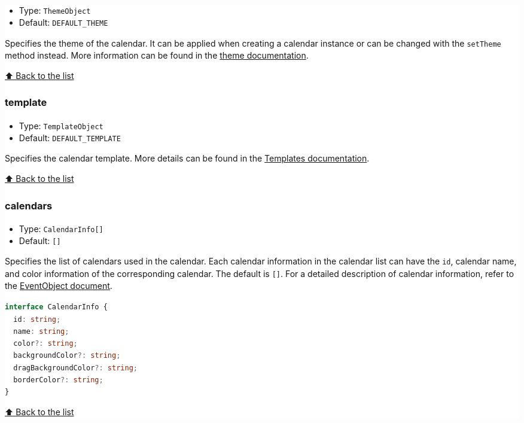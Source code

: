 - Type: `ThemeObject`
- Default: `DEFAULT_THEME`

Specifies the theme of the calendar. It can be applied when creating a calendar instance or can be changed with the `setTheme` method instead. More information can be found in the [theme documentation](./theme.md).

[⬆️ Back to the list](#option-object)

### template

- Type: `TemplateObject`
- Default: `DEFAULT_TEMPLATE`

Specifies the calendar template. More details can be found in the [Templates documentation](./template.md).

[⬆️ Back to the list](#option-object)

### calendars

- Type: `CalendarInfo[]`
- Default: `[]`

Specifies the list of calendars used in the calendar. Each calendar information in the calendar list can have the `id`, calendar name, and color information of the corresponding calendar. The default is `[]`. For a detailed description of calendar information, refer to the [EventObject document](./event-object.md#calendarcalendarid).

```ts
interface CalendarInfo {
  id: string;
  name: string;
  color?: string;
  backgroundColor?: string;
  dragBackgroundColor?: string;
  borderColor?: string;
}
```

[⬆️ Back to the list](#option-object)

